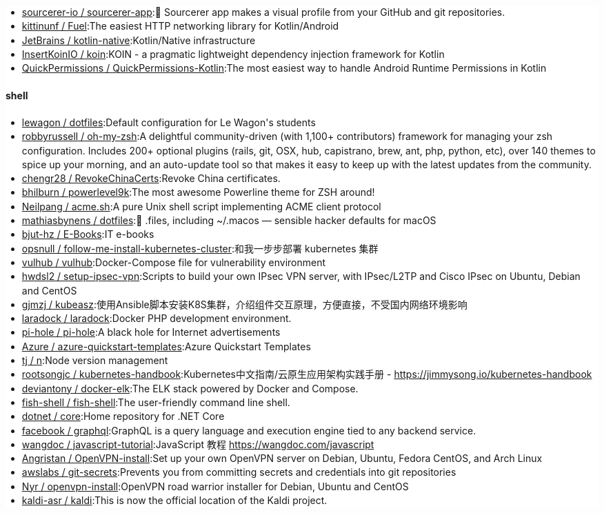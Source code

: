 * [sourcerer-io / sourcerer-app](https://github.com/sourcerer-io/sourcerer-app):🤖 Sourcerer app makes a visual profile from your GitHub and git repositories.
* [kittinunf / Fuel](https://github.com/kittinunf/Fuel):The easiest HTTP networking library for Kotlin/Android
* [JetBrains / kotlin-native](https://github.com/JetBrains/kotlin-native):Kotlin/Native infrastructure
* [InsertKoinIO / koin](https://github.com/InsertKoinIO/koin):KOIN - a pragmatic lightweight dependency injection framework for Kotlin
* [QuickPermissions / QuickPermissions-Kotlin](https://github.com/QuickPermissions/QuickPermissions-Kotlin):The most easiest way to handle Android Runtime Permissions in Kotlin

#### shell
* [lewagon / dotfiles](https://github.com/lewagon/dotfiles):Default configuration for Le Wagon's students
* [robbyrussell / oh-my-zsh](https://github.com/robbyrussell/oh-my-zsh):A delightful community-driven (with 1,100+ contributors) framework for managing your zsh configuration. Includes 200+ optional plugins (rails, git, OSX, hub, capistrano, brew, ant, php, python, etc), over 140 themes to spice up your morning, and an auto-update tool so that makes it easy to keep up with the latest updates from the community.
* [chengr28 / RevokeChinaCerts](https://github.com/chengr28/RevokeChinaCerts):Revoke China certificates.
* [bhilburn / powerlevel9k](https://github.com/bhilburn/powerlevel9k):The most awesome Powerline theme for ZSH around!
* [Neilpang / acme.sh](https://github.com/Neilpang/acme.sh):A pure Unix shell script implementing ACME client protocol
* [mathiasbynens / dotfiles](https://github.com/mathiasbynens/dotfiles):🔧 .files, including ~/.macos — sensible hacker defaults for macOS
* [bjut-hz / E-Books](https://github.com/bjut-hz/E-Books):IT e-books
* [opsnull / follow-me-install-kubernetes-cluster](https://github.com/opsnull/follow-me-install-kubernetes-cluster):和我一步步部署 kubernetes 集群
* [vulhub / vulhub](https://github.com/vulhub/vulhub):Docker-Compose file for vulnerability environment
* [hwdsl2 / setup-ipsec-vpn](https://github.com/hwdsl2/setup-ipsec-vpn):Scripts to build your own IPsec VPN server, with IPsec/L2TP and Cisco IPsec on Ubuntu, Debian and CentOS
* [gjmzj / kubeasz](https://github.com/gjmzj/kubeasz):使用Ansible脚本安装K8S集群，介绍组件交互原理，方便直接，不受国内网络环境影响
* [laradock / laradock](https://github.com/laradock/laradock):Docker PHP development environment.
* [pi-hole / pi-hole](https://github.com/pi-hole/pi-hole):A black hole for Internet advertisements
* [Azure / azure-quickstart-templates](https://github.com/Azure/azure-quickstart-templates):Azure Quickstart Templates
* [tj / n](https://github.com/tj/n):Node version management
* [rootsongjc / kubernetes-handbook](https://github.com/rootsongjc/kubernetes-handbook):Kubernetes中文指南/云原生应用架构实践手册 - https://jimmysong.io/kubernetes-handbook
* [deviantony / docker-elk](https://github.com/deviantony/docker-elk):The ELK stack powered by Docker and Compose.
* [fish-shell / fish-shell](https://github.com/fish-shell/fish-shell):The user-friendly command line shell.
* [dotnet / core](https://github.com/dotnet/core):Home repository for .NET Core
* [facebook / graphql](https://github.com/facebook/graphql):GraphQL is a query language and execution engine tied to any backend service.
* [wangdoc / javascript-tutorial](https://github.com/wangdoc/javascript-tutorial):JavaScript 教程 https://wangdoc.com/javascript
* [Angristan / OpenVPN-install](https://github.com/Angristan/OpenVPN-install):Set up your own OpenVPN server on Debian, Ubuntu, Fedora CentOS, and Arch Linux
* [awslabs / git-secrets](https://github.com/awslabs/git-secrets):Prevents you from committing secrets and credentials into git repositories
* [Nyr / openvpn-install](https://github.com/Nyr/openvpn-install):OpenVPN road warrior installer for Debian, Ubuntu and CentOS
* [kaldi-asr / kaldi](https://github.com/kaldi-asr/kaldi):This is now the official location of the Kaldi project.
